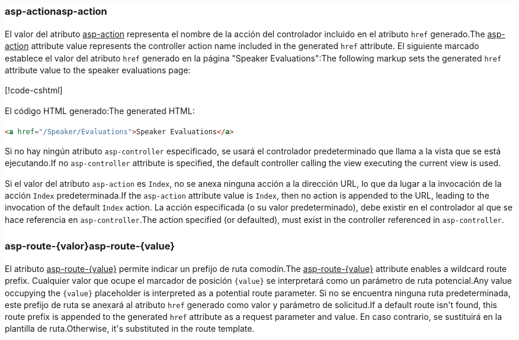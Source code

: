 ### <a name="asp-action"></a><span data-ttu-id="0b5a5-118">asp-action</span><span class="sxs-lookup"><span data-stu-id="0b5a5-118">asp-action</span></span>

<span data-ttu-id="0b5a5-119">El valor del atributo [asp-action](xref:Microsoft.AspNetCore.Mvc.TagHelpers.AnchorTagHelper.Action*) representa el nombre de la acción del controlador incluido en el atributo `href` generado.</span><span class="sxs-lookup"><span data-stu-id="0b5a5-119">The [asp-action](xref:Microsoft.AspNetCore.Mvc.TagHelpers.AnchorTagHelper.Action*) attribute value represents the controller action name included in the generated `href` attribute.</span></span> <span data-ttu-id="0b5a5-120">El siguiente marcado establece el valor del atributo `href` generado en la página "Speaker Evaluations":</span><span class="sxs-lookup"><span data-stu-id="0b5a5-120">The following markup sets the generated `href` attribute value to the speaker evaluations page:</span></span>

[!code-cshtml[](samples/TagHelpersBuiltIn/Views/Home/Index.cshtml?name=snippet_AspAction)]

<span data-ttu-id="0b5a5-121">El código HTML generado:</span><span class="sxs-lookup"><span data-stu-id="0b5a5-121">The generated HTML:</span></span>

```html
<a href="/Speaker/Evaluations">Speaker Evaluations</a>
```

<span data-ttu-id="0b5a5-122">Si no hay ningún atributo `asp-controller` especificado, se usará el controlador predeterminado que llama a la vista que se está ejecutando.</span><span class="sxs-lookup"><span data-stu-id="0b5a5-122">If no `asp-controller` attribute is specified, the default controller calling the view executing the current view is used.</span></span>

<span data-ttu-id="0b5a5-123">Si el valor del atributo `asp-action` es `Index`, no se anexa ninguna acción a la dirección URL, lo que da lugar a la invocación de la acción `Index` predeterminada.</span><span class="sxs-lookup"><span data-stu-id="0b5a5-123">If the `asp-action` attribute value is `Index`, then no action is appended to the URL, leading to the invocation of the default `Index` action.</span></span> <span data-ttu-id="0b5a5-124">La acción especificada (o su valor predeterminado), debe existir en el controlador al que se hace referencia en `asp-controller`.</span><span class="sxs-lookup"><span data-stu-id="0b5a5-124">The action specified (or defaulted), must exist in the controller referenced in `asp-controller`.</span></span>

### <a name="asp-route-value"></a><span data-ttu-id="0b5a5-125">asp-route-{valor}</span><span class="sxs-lookup"><span data-stu-id="0b5a5-125">asp-route-{value}</span></span>

<span data-ttu-id="0b5a5-126">El atributo [asp-route-{value}](xref:Microsoft.AspNetCore.Mvc.TagHelpers.AnchorTagHelper.RouteValues*) permite indicar un prefijo de ruta comodín.</span><span class="sxs-lookup"><span data-stu-id="0b5a5-126">The [asp-route-{value}](xref:Microsoft.AspNetCore.Mvc.TagHelpers.AnchorTagHelper.RouteValues*) attribute enables a wildcard route prefix.</span></span> <span data-ttu-id="0b5a5-127">Cualquier valor que ocupe el marcador de posición `{value}` se interpretará como un parámetro de ruta potencial.</span><span class="sxs-lookup"><span data-stu-id="0b5a5-127">Any value occupying the `{value}` placeholder is interpreted as a potential route parameter.</span></span> <span data-ttu-id="0b5a5-128">Si no se encuentra ninguna ruta predeterminada, este prefijo de ruta se anexará al atributo `href` generado como valor y parámetro de solicitud.</span><span class="sxs-lookup"><span data-stu-id="0b5a5-128">If a default route isn't found, this route prefix is appended to the generated `href` attribute as a request parameter and value.</span></span> <span data-ttu-id="0b5a5-129">En caso contrario, se sustituirá en la plantilla de ruta.</span><span class="sxs-lookup"><span data-stu-id="0b5a5-129">Otherwise, it's substituted in the route template.</span></span>
